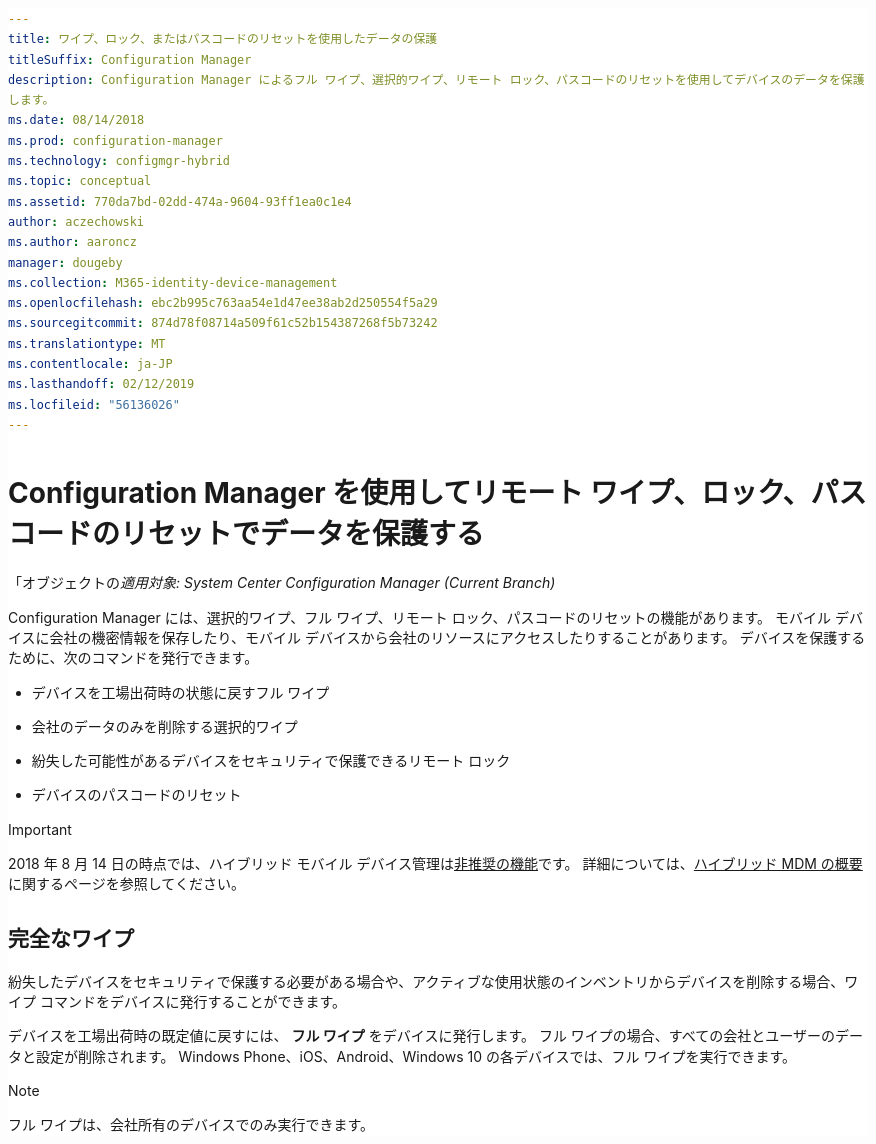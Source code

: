 ```yaml
---
title: ワイプ、ロック、またはパスコードのリセットを使用したデータの保護
titleSuffix: Configuration Manager
description: Configuration Manager によるフル ワイプ、選択的ワイプ、リモート ロック、パスコードのリセットを使用してデバイスのデータを保護します。
ms.date: 08/14/2018
ms.prod: configuration-manager
ms.technology: configmgr-hybrid
ms.topic: conceptual
ms.assetid: 770da7bd-02dd-474a-9604-93ff1ea0c1e4
author: aczechowski
ms.author: aaroncz
manager: dougeby
ms.collection: M365-identity-device-management
ms.openlocfilehash: ebc2b995c763aa54e1d47ee38ab2d250554f5a29
ms.sourcegitcommit: 874d78f08714a509f61c52b154387268f5b73242
ms.translationtype: MT
ms.contentlocale: ja-JP
ms.lasthandoff: 02/12/2019
ms.locfileid: "56136026"
---
```

# <a name="protect-data-with-remote-wipe-lock-or-passcode-reset-by-using-configuration-manager"></a>Configuration Manager を使用してリモート ワイプ、ロック、パスコードのリセットでデータを保護する

「オブジェクトの*適用対象: System Center Configuration Manager (Current Branch)*

Configuration Manager には、選択的ワイプ、フル ワイプ、リモート ロック、パスコードのリセットの機能があります。 モバイル デバイスに会社の機密情報を保存したり、モバイル デバイスから会社のリソースにアクセスしたりすることがあります。 デバイスを保護するために、次のコマンドを発行できます。  

- デバイスを工場出荷時の状態に戻すフル ワイプ  

- 会社のデータのみを削除する選択的ワイプ  

- 紛失した可能性があるデバイスをセキュリティで保護できるリモート ロック  

- デバイスのパスコードのリセット  

> [!Important]  
> 2018 年 8 月 14 日の時点では、ハイブリッド モバイル デバイス管理は[非推奨の機能](/sccm/core/plan-design/changes/deprecated/removed-and-deprecated-cmfeatures)です。 詳細については、[ハイブリッド MDM の概要](/sccm/mdm/understand/hybrid-mobile-device-management)に関するページを参照してください。  



## <a name="full-wipe"></a>完全なワイプ  

紛失したデバイスをセキュリティで保護する必要がある場合や、アクティブな使用状態のインベントリからデバイスを削除する場合、ワイプ コマンドをデバイスに発行することができます。  

デバイスを工場出荷時の既定値に戻すには、 **フル ワイプ** をデバイスに発行します。 フル ワイプの場合、すべての会社とユーザーのデータと設定が削除されます。 Windows Phone、iOS、Android、Windows 10 の各デバイスでは、フル ワイプを実行できます。  

> [!NOTE]
> フル ワイプは、会社所有のデバイスでのみ実行できます。
